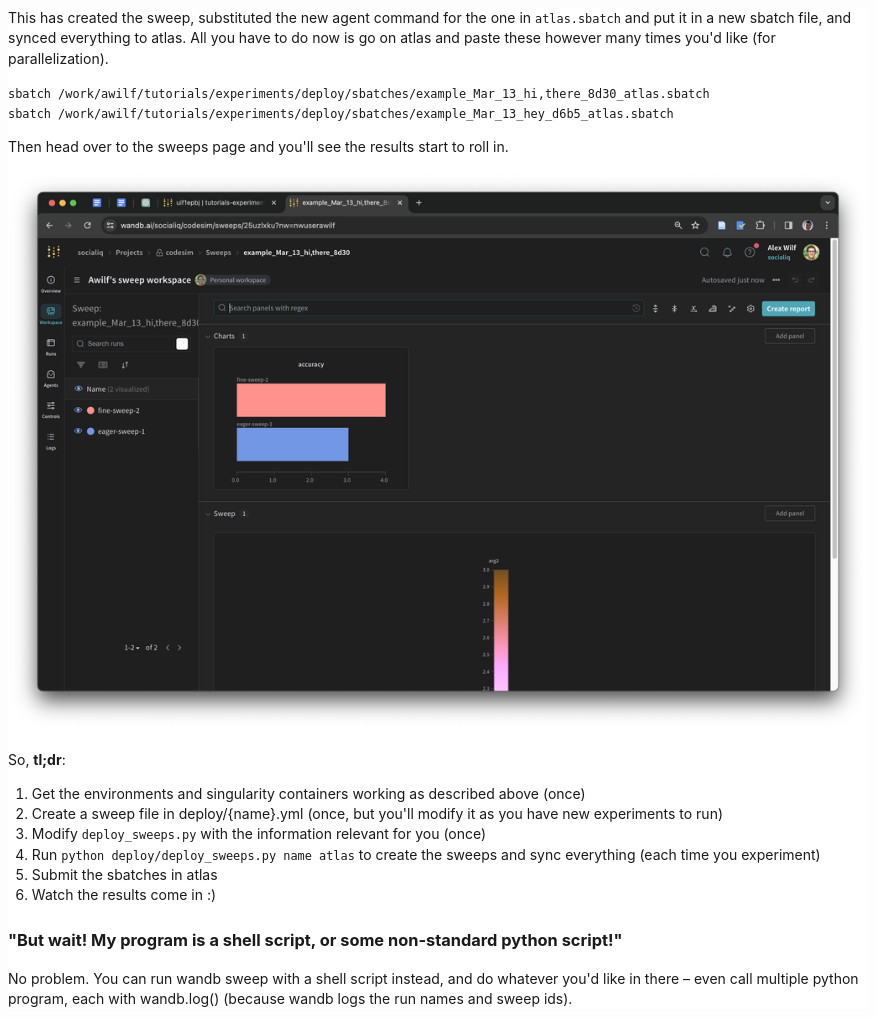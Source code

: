 This has created the sweep, substituted the new agent command for the one in `atlas.sbatch` and put it in a new sbatch file, and synced everything to atlas. All you have to do now is go on atlas and paste these however many times you'd like (for parallelization). 
```bash
sbatch /work/awilf/tutorials/experiments/deploy/sbatches/example_Mar_13_hi,there_8d30_atlas.sbatch
sbatch /work/awilf/tutorials/experiments/deploy/sbatches/example_Mar_13_hey_d6b5_atlas.sbatch
```

Then head over to the sweeps page and you'll see the results start to roll in.

![alt text](image-3.png)


So, **tl;dr**:
1. Get the environments and singularity containers working as described above (once)
2. Create a sweep file in deploy/{name}.yml (once, but you'll modify it as you have new experiments to run)
3. Modify `deploy_sweeps.py` with the information relevant for you (once)
4. Run `python deploy/deploy_sweeps.py name atlas` to create the sweeps and sync everything (each time you experiment)
5. Submit the sbatches in atlas
6. Watch the results come in :)

### "But wait! My program is a shell script, or some non-standard python script!"
No problem. You can run wandb sweep with a shell script instead, and do whatever you'd like in there – even call multiple python program, each with wandb.log() (because wandb logs the run names and sweep ids).
